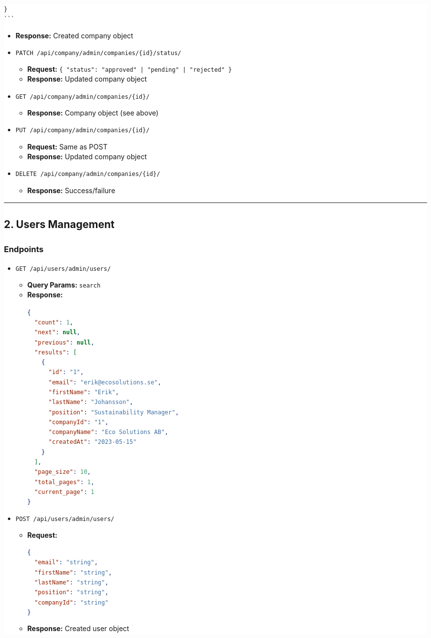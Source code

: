     }
    ```
  - **Response:** Created company object

- `PATCH /api/company/admin/companies/{id}/status/`
  - **Request:** `{ "status": "approved" | "pending" | "rejected" }`
  - **Response:** Updated company object

- `GET /api/company/admin/companies/{id}/`
  - **Response:** Company object (see above)

- `PUT /api/company/admin/companies/{id}/`
  - **Request:** Same as POST
  - **Response:** Updated company object

- `DELETE /api/company/admin/companies/{id}/`
  - **Response:** Success/failure

---

## 2. Users Management

### Endpoints

- `GET /api/users/admin/users/`
  - **Query Params:** `search`
  - **Response:**
    ```json
    {
      "count": 1,
      "next": null,
      "previous": null,
      "results": [
        {
          "id": "1",
          "email": "erik@ecosolutions.se",
          "firstName": "Erik",
          "lastName": "Johansson",
          "position": "Sustainability Manager",
          "companyId": "1",
          "companyName": "Eco Solutions AB",
          "createdAt": "2023-05-15"
        }
      ],
      "page_size": 10,
      "total_pages": 1,
      "current_page": 1
    }
    ```

- `POST /api/users/admin/users/`
  - **Request:**
    ```json
    {
      "email": "string",
      "firstName": "string",
      "lastName": "string",
      "position": "string",
      "companyId": "string"
    }
    ```
  - **Response:** Created user object
